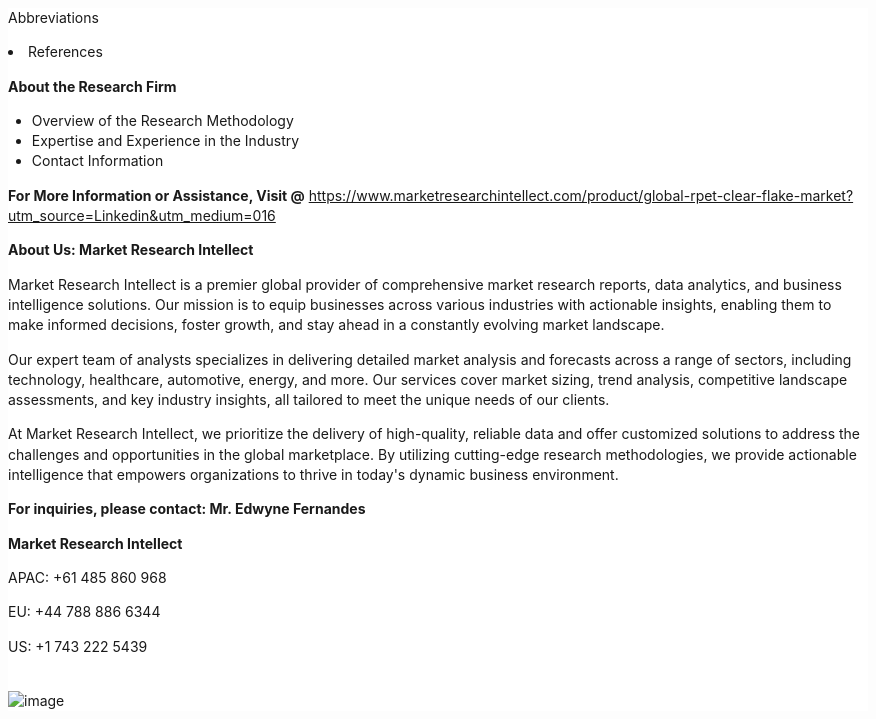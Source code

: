 Abbreviations</li><li>References</li></ul><p><strong>About the Research Firm</strong></p><ul><li>Overview of the Research Methodology</li><li>Expertise and Experience in the Industry</li><li>Contact Information</li></ul></div><div class="article-main__content" data-test-id="publishing-text-block"><p><span class="font-[700]"><strong>For More Information or Assistance, Visit @</strong>&nbsp;<a href="https://www.marketresearchintellect.com/product/global-rpet-clear-flake-market?utm_source=Linkedin&utm_medium=016">https://www.marketresearchintellect.com/product/global-rpet-clear-flake-market?utm_source=Linkedin&utm_medium=016</a></span></p><p><strong>About Us: Market Research Intellect</strong></p><p>Market Research Intellect is a premier global provider of comprehensive market research reports, data analytics, and business intelligence solutions. Our mission is to equip businesses across various industries with actionable insights, enabling them to make informed decisions, foster growth, and stay ahead in a constantly evolving market landscape.</p><p>Our expert team of analysts specializes in delivering detailed market analysis and forecasts across a range of sectors, including technology, healthcare, automotive, energy, and more. Our services cover market sizing, trend analysis, competitive landscape assessments, and key industry insights, all tailored to meet the unique needs of our clients.</p><p>At Market Research Intellect, we prioritize the delivery of high-quality, reliable data and offer customized solutions to address the challenges and opportunities in the global marketplace. By utilizing cutting-edge research methodologies, we provide actionable intelligence that empowers organizations to thrive in today's dynamic business environment.</p><p><strong>For inquiries, please contact: Mr. Edwyne Fernandes</strong></p><p><strong>Market Research Intellect</strong></p><p>APAC: +61 485 860 968</p><p>EU: +44 788 886 6344</p><p>US: +1 743 222 5439</p></div><div class="article-main__content" data-test-id="publishing-text-block">&nbsp;</div>
![image](https://github.com/user-attachments/assets/0297f66b-f694-426c-94bb-92027aa1a021)
